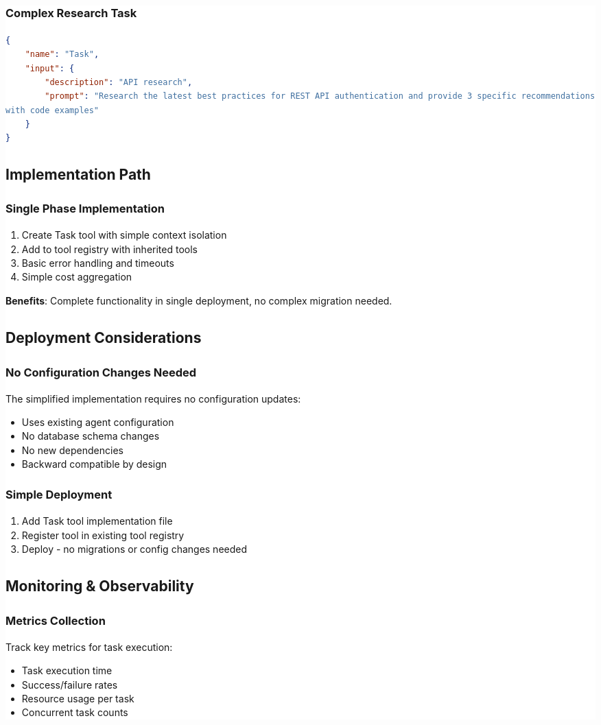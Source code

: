 ### Complex Research Task

```json
{
    "name": "Task",
    "input": {
        "description": "API research",
        "prompt": "Research the latest best practices for REST API authentication and provide 3 specific recommendations with code examples"
    }
}
```

## Implementation Path

### Single Phase Implementation
1. Create Task tool with simple context isolation
2. Add to tool registry with inherited tools
3. Basic error handling and timeouts
4. Simple cost aggregation

**Benefits**: Complete functionality in single deployment, no complex migration needed.

## Deployment Considerations

### No Configuration Changes Needed

The simplified implementation requires no configuration updates:

- Uses existing agent configuration
- No database schema changes
- No new dependencies
- Backward compatible by design

### Simple Deployment

1. Add Task tool implementation file
2. Register tool in existing tool registry
3. Deploy - no migrations or config changes needed

## Monitoring & Observability

### Metrics Collection

Track key metrics for task execution:

- Task execution time
- Success/failure rates
- Resource usage per task
- Concurrent task counts

